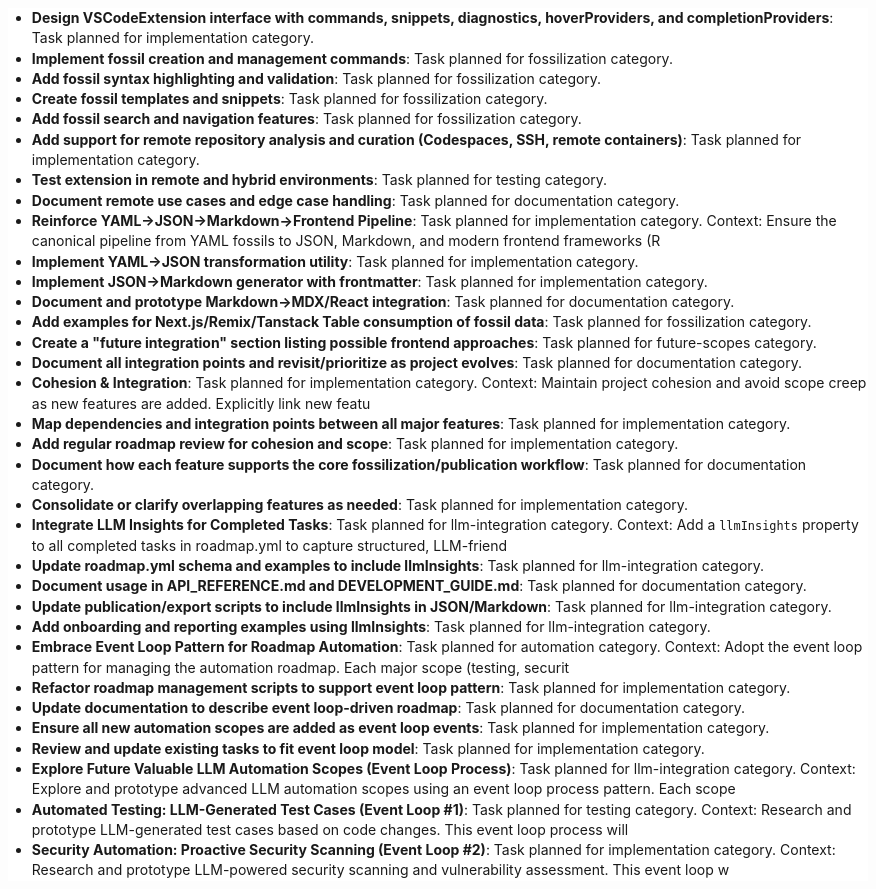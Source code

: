 - **Design VSCodeExtension interface with commands, snippets, diagnostics, hoverProviders, and completionProviders**: Task planned for implementation category. 
- **Implement fossil creation and management commands**: Task planned for fossilization category. 
- **Add fossil syntax highlighting and validation**: Task planned for fossilization category. 
- **Create fossil templates and snippets**: Task planned for fossilization category. 
- **Add fossil search and navigation features**: Task planned for fossilization category. 
- **Add support for remote repository analysis and curation (Codespaces, SSH, remote containers)**: Task planned for implementation category. 
- **Test extension in remote and hybrid environments**: Task planned for testing category. 
- **Document remote use cases and edge case handling**: Task planned for documentation category. 
- **Reinforce YAML→JSON→Markdown→Frontend Pipeline**: Task planned for implementation category. Context: Ensure the canonical pipeline from YAML fossils to JSON, Markdown, and modern frontend frameworks (R
- **Implement YAML→JSON transformation utility**: Task planned for implementation category. 
- **Implement JSON→Markdown generator with frontmatter**: Task planned for implementation category. 
- **Document and prototype Markdown→MDX/React integration**: Task planned for documentation category. 
- **Add examples for Next.js/Remix/Tanstack Table consumption of fossil data**: Task planned for fossilization category. 
- **Create a "future integration" section listing possible frontend approaches**: Task planned for future-scopes category. 
- **Document all integration points and revisit/prioritize as project evolves**: Task planned for documentation category. 
- **Cohesion & Integration**: Task planned for implementation category. Context: Maintain project cohesion and avoid scope creep as new features are added. Explicitly link new featu
- **Map dependencies and integration points between all major features**: Task planned for implementation category. 
- **Add regular roadmap review for cohesion and scope**: Task planned for implementation category. 
- **Document how each feature supports the core fossilization/publication workflow**: Task planned for documentation category. 
- **Consolidate or clarify overlapping features as needed**: Task planned for implementation category. 
- **Integrate LLM Insights for Completed Tasks**: Task planned for llm-integration category. Context: Add a `llmInsights` property to all completed tasks in roadmap.yml to capture structured, LLM-friend
- **Update roadmap.yml schema and examples to include llmInsights**: Task planned for llm-integration category. 
- **Document usage in API_REFERENCE.md and DEVELOPMENT_GUIDE.md**: Task planned for documentation category. 
- **Update publication/export scripts to include llmInsights in JSON/Markdown**: Task planned for llm-integration category. 
- **Add onboarding and reporting examples using llmInsights**: Task planned for llm-integration category. 
- **Embrace Event Loop Pattern for Roadmap Automation**: Task planned for automation category. Context: Adopt the event loop pattern for managing the automation roadmap. Each major scope (testing, securit
- **Refactor roadmap management scripts to support event loop pattern**: Task planned for implementation category. 
- **Update documentation to describe event loop-driven roadmap**: Task planned for documentation category. 
- **Ensure all new automation scopes are added as event loop events**: Task planned for implementation category. 
- **Review and update existing tasks to fit event loop model**: Task planned for implementation category. 
- **Explore Future Valuable LLM Automation Scopes (Event Loop Process)**: Task planned for llm-integration category. Context: Explore and prototype advanced LLM automation scopes using an event loop process pattern. Each scope
- **Automated Testing: LLM-Generated Test Cases (Event Loop #1)**: Task planned for testing category. Context: Research and prototype LLM-generated test cases based on code changes. This event loop process will 
- **Security Automation: Proactive Security Scanning (Event Loop #2)**: Task planned for implementation category. Context: Research and prototype LLM-powered security scanning and vulnerability assessment. This event loop w